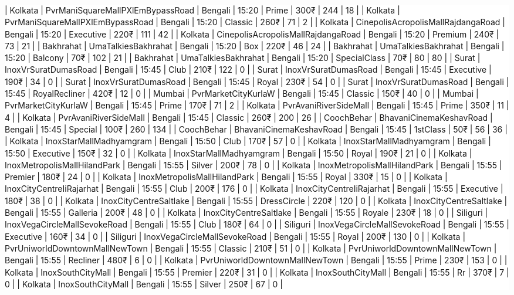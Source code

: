 | Kolkata      | PvrManiSquareMallPXlEmBypassRoad            | Bengali  | 15:20 | Prime           |  300₹ |      244 |     18 |
| Kolkata      | PvrManiSquareMallPXlEmBypassRoad            | Bengali  | 15:20 | Classic         |  260₹ |       71 |      2 |
| Kolkata      | CinepolisAcropolisMallRajdangaRoad          | Bengali  | 15:20 | Executive       |  220₹ |      111 |     42 |
| Kolkata      | CinepolisAcropolisMallRajdangaRoad          | Bengali  | 15:20 | Premium         |  240₹ |       73 |     21 |
| Bakhrahat    | UmaTalkiesBakhrahat                         | Bengali  | 15:20 | Box             |  220₹ |       46 |     24 |
| Bakhrahat    | UmaTalkiesBakhrahat                         | Bengali  | 15:20 | Balcony         |   70₹ |      102 |     21 |
| Bakhrahat    | UmaTalkiesBakhrahat                         | Bengali  | 15:20 | SpecialClass    |   70₹ |       80 |     80 |
| Surat        | InoxVrSuratDumasRoad                        | Bengali  | 15:45 | Club            |  210₹ |      122 |      0 |
| Surat        | InoxVrSuratDumasRoad                        | Bengali  | 15:45 | Executive       |  190₹ |       34 |      0 |
| Surat        | InoxVrSuratDumasRoad                        | Bengali  | 15:45 | Royal           |  230₹ |       54 |      0 |
| Surat        | InoxVrSuratDumasRoad                        | Bengali  | 15:45 | RoyalRecliner   |  420₹ |       12 |      0 |
| Mumbai       | PvrMarketCityKurlaW                         | Bengali  | 15:45 | Classic         |  150₹ |       40 |      0 |
| Mumbai       | PvrMarketCityKurlaW                         | Bengali  | 15:45 | Prime           |  170₹ |       71 |      2 |
| Kolkata      | PvrAvaniRiverSideMall                       | Bengali  | 15:45 | Prime           |  350₹ |       11 |      4 |
| Kolkata      | PvrAvaniRiverSideMall                       | Bengali  | 15:45 | Classic         |  260₹ |      200 |     26 |
| CoochBehar   | BhavaniCinemaKeshavRoad                     | Bengali  | 15:45 | Special         |  100₹ |      260 |    134 |
| CoochBehar   | BhavaniCinemaKeshavRoad                     | Bengali  | 15:45 | 1stClass        |   50₹ |       56 |     36 |
| Kolkata      | InoxStarMallMadhyamgram                     | Bengali  | 15:50 | Club            |  170₹ |       57 |      0 |
| Kolkata      | InoxStarMallMadhyamgram                     | Bengali  | 15:50 | Executive       |  150₹ |       32 |      0 |
| Kolkata      | InoxStarMallMadhyamgram                     | Bengali  | 15:50 | Royal           |  190₹ |       21 |      0 |
| Kolkata      | InoxMetropolisMallHilandPark                | Bengali  | 15:55 | Silver          |  200₹ |       78 |      0 |
| Kolkata      | InoxMetropolisMallHilandPark                | Bengali  | 15:55 | Premier         |  180₹ |       24 |      0 |
| Kolkata      | InoxMetropolisMallHilandPark                | Bengali  | 15:55 | Royal           |  330₹ |       15 |      0 |
| Kolkata      | InoxCityCentreIiRajarhat                    | Bengali  | 15:55 | Club            |  200₹ |      176 |      0 |
| Kolkata      | InoxCityCentreIiRajarhat                    | Bengali  | 15:55 | Executive       |  180₹ |       38 |      0 |
| Kolkata      | InoxCityCentreSaltlake                      | Bengali  | 15:55 | DressCircle     |  220₹ |      120 |      0 |
| Kolkata      | InoxCityCentreSaltlake                      | Bengali  | 15:55 | Galleria        |  200₹ |       48 |      0 |
| Kolkata      | InoxCityCentreSaltlake                      | Bengali  | 15:55 | Royale          |  230₹ |       18 |      0 |
| Siliguri     | InoxVegaCircleMallSevokeRoad                | Bengali  | 15:55 | Club            |  180₹ |       64 |      0 |
| Siliguri     | InoxVegaCircleMallSevokeRoad                | Bengali  | 15:55 | Executive       |  160₹ |       34 |      0 |
| Siliguri     | InoxVegaCircleMallSevokeRoad                | Bengali  | 15:55 | Royal           |  200₹ |      130 |      0 |
| Kolkata      | PvrUniworldDowntownMallNewTown              | Bengali  | 15:55 | Classic         |  210₹ |       51 |      0 |
| Kolkata      | PvrUniworldDowntownMallNewTown              | Bengali  | 15:55 | Recliner        |  480₹ |        6 |      0 |
| Kolkata      | PvrUniworldDowntownMallNewTown              | Bengali  | 15:55 | Prime           |  230₹ |      153 |      0 |
| Kolkata      | InoxSouthCityMall                           | Bengali  | 15:55 | Premier         |  220₹ |       31 |      0 |
| Kolkata      | InoxSouthCityMall                           | Bengali  | 15:55 | Rr              |  370₹ |        7 |      0 |
| Kolkata      | InoxSouthCityMall                           | Bengali  | 15:55 | Silver          |  250₹ |       67 |      0 |
